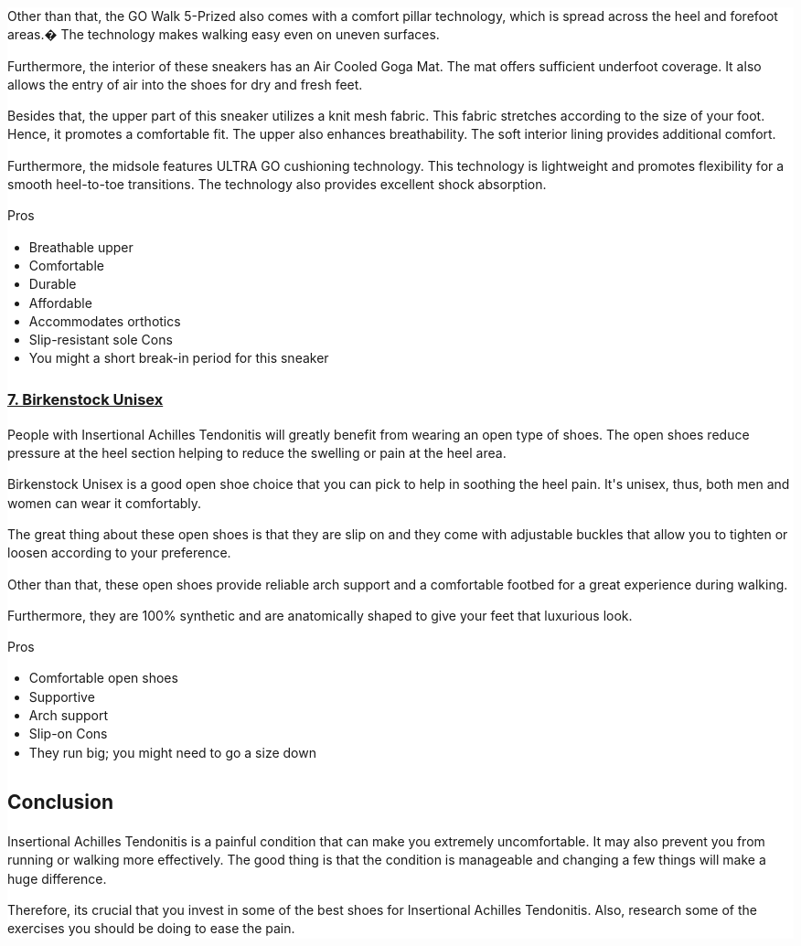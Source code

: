 Other than that, the GO Walk 5-Prized also comes with a comfort pillar technology, which is spread across the heel and forefoot areas.� The technology makes walking easy even on uneven surfaces.

Furthermore, the interior of these sneakers has an Air Cooled Goga Mat. The mat offers sufficient underfoot coverage. It also allows the entry of air into the shoes for dry and fresh feet.

Besides that, the upper part of this sneaker utilizes a knit mesh fabric. This fabric stretches according to the size of your foot. Hence, it promotes a comfortable fit. The upper also enhances breathability. The soft interior lining provides additional comfort.

Furthermore, the midsole features ULTRA GO cushioning technology. This technology is lightweight and promotes flexibility for a smooth heel-to-toe transitions. The technology also provides excellent shock absorption.

Pros
- Breathable upper
- Comfortable
- Durable
- Affordable
- Accommodates orthotics
- Slip-resistant sole
Cons
- You might a short break-in period for this sneaker
### [7. Birkenstock Unisex](https://www.amazon.com/dp/B093R6P2J1/?tag=p-policy-20)
People with Insertional Achilles Tendonitis will greatly benefit from wearing an open type of shoes. The open shoes reduce pressure at the heel section helping to reduce the swelling or pain at the heel area.

Birkenstock Unisex is a good open shoe choice that you can pick to help in soothing the heel pain. It's unisex, thus, both men and women can wear it comfortably.

The great thing about these open shoes is that they are slip on and they come with adjustable buckles that allow you to tighten or loosen according to your preference.

Other than that, these open shoes provide reliable arch support and a comfortable footbed for a great experience during walking.

Furthermore, they are 100% synthetic and are anatomically shaped to give your feet that luxurious look.

Pros
- Comfortable open shoes
- Supportive
- Arch support
- Slip-on
Cons
- They run big; you might need to go a size down
## Conclusion
Insertional Achilles Tendonitis is a painful condition that can make you extremely uncomfortable. It may also prevent you from running or walking more effectively. The good thing is that the condition is manageable and changing a few things will make a huge difference.

Therefore, its crucial that you invest in some of the best shoes for Insertional Achilles Tendonitis. Also, research some of the exercises you should be doing to ease the pain.
